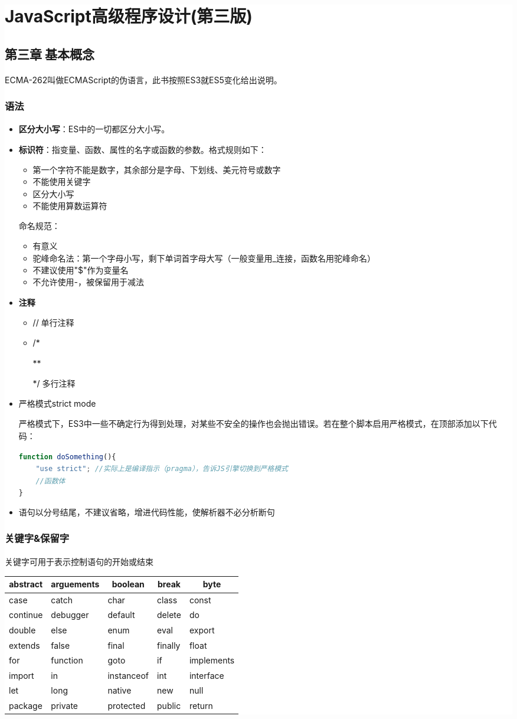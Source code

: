 # JavaScript高级程序设计(第三版)

## 第三章 基本概念

ECMA-262叫做ECMAScript的伪语言，此书按照ES3就ES5变化给出说明。

### 语法

- **区分大小写**：ES中的一切都区分大小写。

- **标识符**：指变量、函数、属性的名字或函数的参数。格式规则如下：

  - 第一个字符不能是数字，其余部分是字母、下划线、美元符号或数字
  - 不能使用关键字
  - 区分大小写
  - 不能使用算数运算符

  命名规范：

  - 有意义
  - 驼峰命名法：第一个字母小写，剩下单词首字母大写（一般变量用_连接，函数名用驼峰命名）
  - 不建议使用"$"作为变量名
  - 不允许使用-，被保留用于减法

- **注释**

  - //    单行注释

  - /*

    **

    */    多行注释

- 严格模式strict mode

  严格模式下，ES3中一些不确定行为得到处理，对某些不安全的操作也会抛出错误。若在整个脚本启用严格模式，在顶部添加以下代码：

  ```javascript
  function doSomething(){
      "use strict"; //实际上是编译指示（pragma），告诉JS引擎切换到严格模式
      //函数体
  }
  ```

  

- 语句以分号结尾，不建议省略，增进代码性能，使解析器不必分析断句

### 关键字&保留字

关键字可用于表示控制语句的开始或结束

| abstract | arguements | boolean    | break     | byte         |
| -------- | ---------- | ---------- | --------- | ------------ |
| case     | catch      | char       | class     | const        |
| continue | debugger   | default    | delete    | do           |
| double   | else       | enum       | eval      | export       |
| extends  | false      | final      | finally   | float        |
| for      | function   | goto       | if        | implements   |
| import   | in         | instanceof | int       | interface    |
| let      | long       | native     | new       | null         |
| package  | private    | protected  | public    | return       |